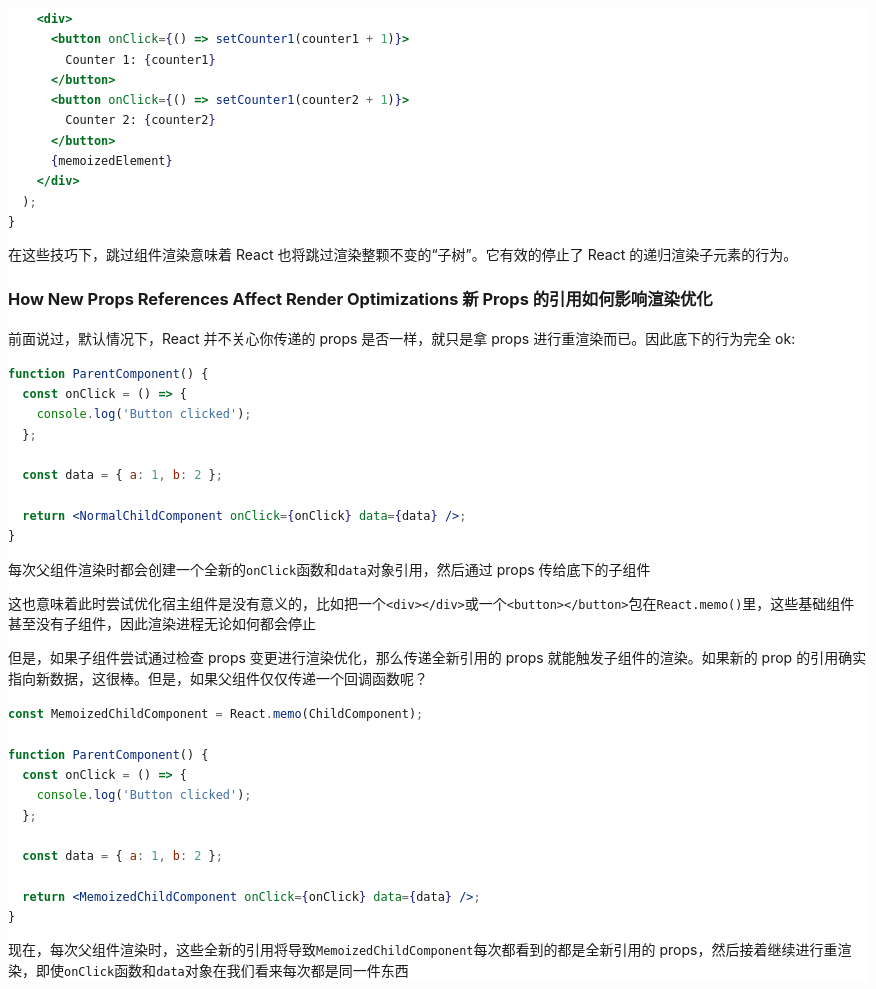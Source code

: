 ```jsx
    <div>
      <button onClick={() => setCounter1(counter1 + 1)}>
        Counter 1: {counter1}
      </button>
      <button onClick={() => setCounter1(counter2 + 1)}>
        Counter 2: {counter2}
      </button>
      {memoizedElement}
    </div>
  );
}
```

在这些技巧下，跳过组件渲染意味着 React 也将跳过渲染整颗不变的“子树”。它有效的停止了 React 的递归渲染子元素的行为。

### How New Props References Affect Render Optimizations 新 Props 的引用如何影响渲染优化

前面说过，默认情况下，React 并不关心你传递的 props 是否一样，就只是拿 props 进行重渲染而已。因此底下的行为完全 ok:

```jsx
function ParentComponent() {
  const onClick = () => {
    console.log('Button clicked');
  };

  const data = { a: 1, b: 2 };

  return <NormalChildComponent onClick={onClick} data={data} />;
}
```

每次父组件渲染时都会创建一个全新的`onClick`函数和`data`对象引用，然后通过 props 传给底下的子组件

这也意味着此时尝试优化宿主组件是没有意义的，比如把一个`<div></div>`或一个`<button></button>`包在`React.memo()`里，这些基础组件甚至没有子组件，因此渲染进程无论如何都会停止

但是，如果子组件尝试通过检查 props 变更进行渲染优化，那么传递全新引用的 props 就能触发子组件的渲染。如果新的 prop 的引用确实指向新数据，这很棒。但是，如果父组件仅仅传递一个回调函数呢？

```jsx
const MemoizedChildComponent = React.memo(ChildComponent);

function ParentComponent() {
  const onClick = () => {
    console.log('Button clicked');
  };

  const data = { a: 1, b: 2 };

  return <MemoizedChildComponent onClick={onClick} data={data} />;
}
```

现在，每次父组件渲染时，这些全新的引用将导致`MemoizedChildComponent`每次都看到的都是全新引用的 props，然后接着继续进行重渲染，即使`onClick`函数和`data`对象在我们看来每次都是同一件东西
